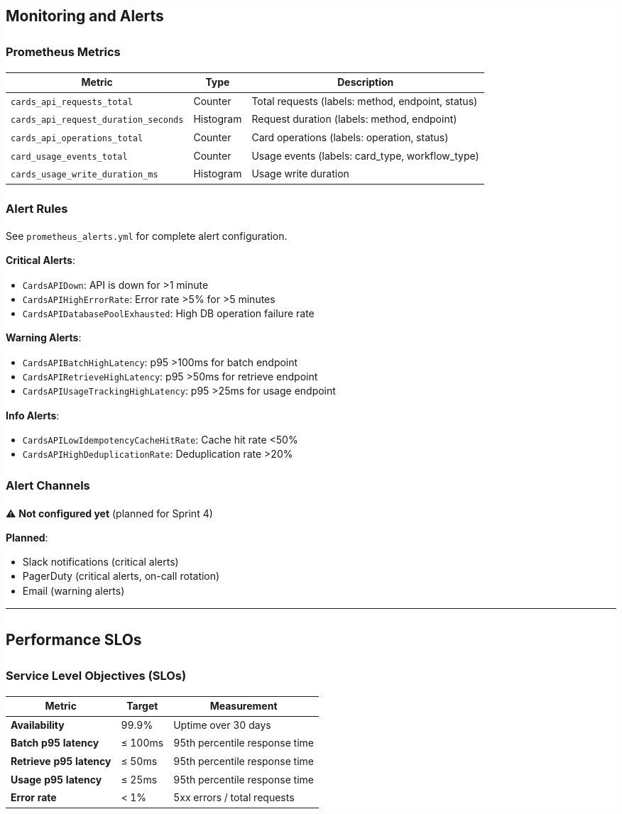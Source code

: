 
## Monitoring and Alerts

### Prometheus Metrics

| Metric | Type | Description |
|--------|------|-------------|
| `cards_api_requests_total` | Counter | Total requests (labels: method, endpoint, status) |
| `cards_api_request_duration_seconds` | Histogram | Request duration (labels: method, endpoint) |
| `cards_api_operations_total` | Counter | Card operations (labels: operation, status) |
| `card_usage_events_total` | Counter | Usage events (labels: card_type, workflow_type) |
| `cards_usage_write_duration_ms` | Histogram | Usage write duration |

### Alert Rules

See `prometheus_alerts.yml` for complete alert configuration.

**Critical Alerts**:
- `CardsAPIDown`: API is down for >1 minute
- `CardsAPIHighErrorRate`: Error rate >5% for >5 minutes
- `CardsAPIDatabasePoolExhausted`: High DB operation failure rate

**Warning Alerts**:
- `CardsAPIBatchHighLatency`: p95 >100ms for batch endpoint
- `CardsAPIRetrieveHighLatency`: p95 >50ms for retrieve endpoint
- `CardsAPIUsageTrackingHighLatency`: p95 >25ms for usage endpoint

**Info Alerts**:
- `CardsAPILowIdempotencyCacheHitRate`: Cache hit rate <50%
- `CardsAPIHighDeduplicationRate`: Deduplication rate >20%

### Alert Channels

⚠️ **Not configured yet** (planned for Sprint 4)

**Planned**:
- Slack notifications (critical alerts)
- PagerDuty (critical alerts, on-call rotation)
- Email (warning alerts)

---

## Performance SLOs

### Service Level Objectives (SLOs)

| Metric | Target | Measurement |
|--------|--------|-------------|
| **Availability** | 99.9% | Uptime over 30 days |
| **Batch p95 latency** | ≤ 100ms | 95th percentile response time |
| **Retrieve p95 latency** | ≤ 50ms | 95th percentile response time |
| **Usage p95 latency** | ≤ 25ms | 95th percentile response time |
| **Error rate** | < 1% | 5xx errors / total requests |
